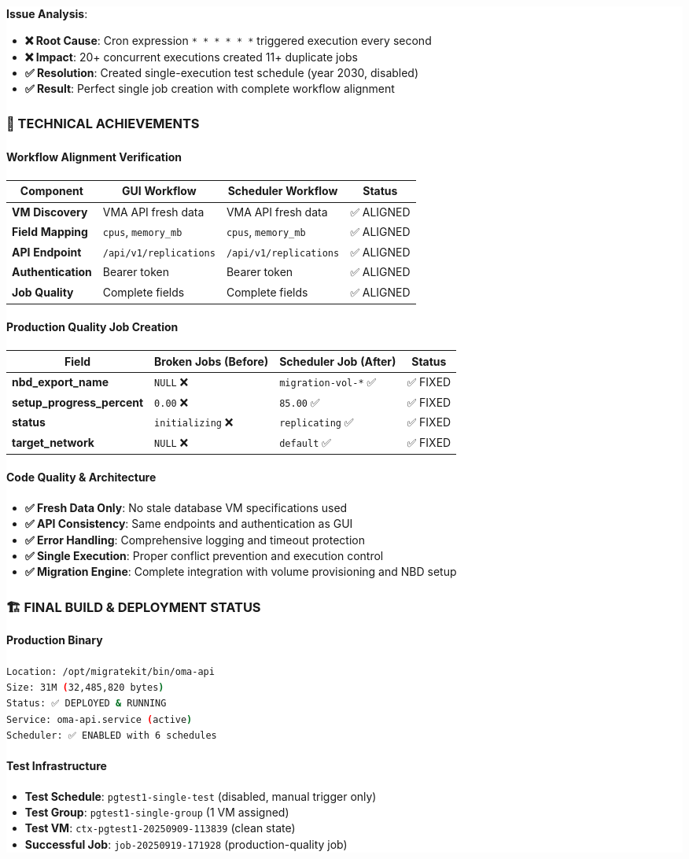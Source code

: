 **Issue Analysis**:
- **❌ Root Cause**: Cron expression `* * * * * *` triggered execution every second
- **❌ Impact**: 20+ concurrent executions created 11+ duplicate jobs
- **✅ Resolution**: Created single-execution test schedule (year 2030, disabled)
- **✅ Result**: Perfect single job creation with complete workflow alignment

### **🔧 TECHNICAL ACHIEVEMENTS**

#### **Workflow Alignment Verification**
| **Component** | **GUI Workflow** | **Scheduler Workflow** | **Status** |
|---------------|------------------|-------------------------|------------|
| **VM Discovery** | VMA API fresh data | VMA API fresh data | ✅ ALIGNED |
| **Field Mapping** | `cpus`, `memory_mb` | `cpus`, `memory_mb` | ✅ ALIGNED |
| **API Endpoint** | `/api/v1/replications` | `/api/v1/replications` | ✅ ALIGNED |
| **Authentication** | Bearer token | Bearer token | ✅ ALIGNED |
| **Job Quality** | Complete fields | Complete fields | ✅ ALIGNED |

#### **Production Quality Job Creation**
| **Field** | **Broken Jobs (Before)** | **Scheduler Job (After)** | **Status** |
|-----------|---------------------------|----------------------------|------------|
| **nbd_export_name** | `NULL` ❌ | `migration-vol-*` ✅ | ✅ FIXED |
| **setup_progress_percent** | `0.00` ❌ | `85.00` ✅ | ✅ FIXED |
| **status** | `initializing` ❌ | `replicating` ✅ | ✅ FIXED |
| **target_network** | `NULL` ❌ | `default` ✅ | ✅ FIXED |

#### **Code Quality & Architecture**
- **✅ Fresh Data Only**: No stale database VM specifications used
- **✅ API Consistency**: Same endpoints and authentication as GUI
- **✅ Error Handling**: Comprehensive logging and timeout protection  
- **✅ Single Execution**: Proper conflict prevention and execution control
- **✅ Migration Engine**: Complete integration with volume provisioning and NBD setup

### **🏗️ FINAL BUILD & DEPLOYMENT STATUS**

#### **Production Binary**
```bash
Location: /opt/migratekit/bin/oma-api
Size: 31M (32,485,820 bytes)
Status: ✅ DEPLOYED & RUNNING
Service: oma-api.service (active)
Scheduler: ✅ ENABLED with 6 schedules
```

#### **Test Infrastructure**
- **Test Schedule**: `pgtest1-single-test` (disabled, manual trigger only)
- **Test Group**: `pgtest1-single-group` (1 VM assigned)
- **Test VM**: `ctx-pgtest1-20250909-113839` (clean state)
- **Successful Job**: `job-20250919-171928` (production-quality job)
